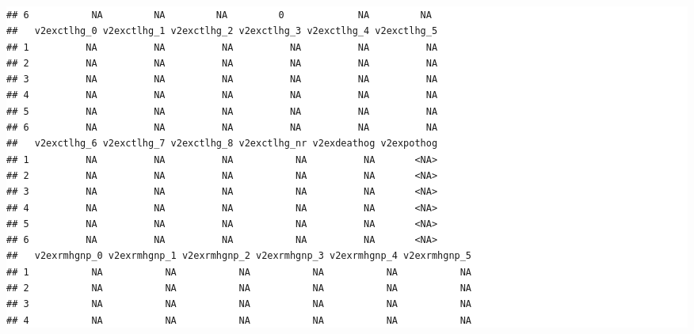     ## 6           NA         NA         NA         0             NA         NA
    ##   v2exctlhg_0 v2exctlhg_1 v2exctlhg_2 v2exctlhg_3 v2exctlhg_4 v2exctlhg_5
    ## 1          NA          NA          NA          NA          NA          NA
    ## 2          NA          NA          NA          NA          NA          NA
    ## 3          NA          NA          NA          NA          NA          NA
    ## 4          NA          NA          NA          NA          NA          NA
    ## 5          NA          NA          NA          NA          NA          NA
    ## 6          NA          NA          NA          NA          NA          NA
    ##   v2exctlhg_6 v2exctlhg_7 v2exctlhg_8 v2exctlhg_nr v2exdeathog v2expothog
    ## 1          NA          NA          NA           NA          NA       <NA>
    ## 2          NA          NA          NA           NA          NA       <NA>
    ## 3          NA          NA          NA           NA          NA       <NA>
    ## 4          NA          NA          NA           NA          NA       <NA>
    ## 5          NA          NA          NA           NA          NA       <NA>
    ## 6          NA          NA          NA           NA          NA       <NA>
    ##   v2exrmhgnp_0 v2exrmhgnp_1 v2exrmhgnp_2 v2exrmhgnp_3 v2exrmhgnp_4 v2exrmhgnp_5
    ## 1           NA           NA           NA           NA           NA           NA
    ## 2           NA           NA           NA           NA           NA           NA
    ## 3           NA           NA           NA           NA           NA           NA
    ## 4           NA           NA           NA           NA           NA           NA